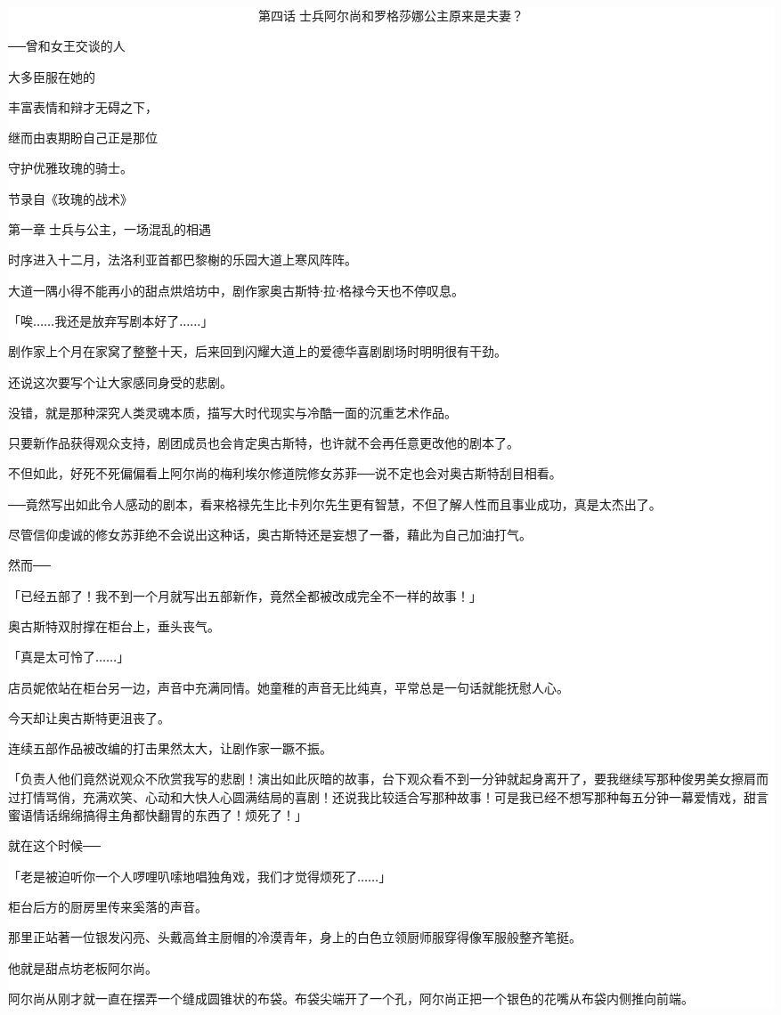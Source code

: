 <p align="center">第四话 士兵阿尔尚和罗格莎娜公主原来是夫妻？</p>

──曾和女王交谈的人

大多臣服在她的

丰富表情和辩才无碍之下，

继而由衷期盼自己正是那位

守护优雅玫瑰的骑士。

节录自《玫瑰的战术》

第一章 士兵与公主，一场混乱的相遇

时序进入十二月，法洛利亚首都巴黎榭的乐园大道上寒风阵阵。

大道一隅小得不能再小的甜点烘焙坊中，剧作家奥古斯特‧拉‧格禄今天也不停叹息。

「唉……我还是放弃写剧本好了……」

剧作家上个月在家窝了整整十天，后来回到闪耀大道上的爱德华喜剧剧场时明明很有干劲。

还说这次要写个让大家感同身受的悲剧。

没错，就是那种深究人类灵魂本质，描写大时代现实与冷酷一面的沉重艺术作品。

只要新作品获得观众支持，剧团成员也会肯定奥古斯特，也许就不会再任意更改他的剧本了。

不但如此，好死不死偏偏看上阿尔尚的梅利埃尔修道院修女苏菲──说不定也会对奥古斯特刮目相看。

──竟然写出如此令人感动的剧本，看来格禄先生比卡列尔先生更有智慧，不但了解人性而且事业成功，真是太杰出了。

尽管信仰虔诚的修女苏菲绝不会说出这种话，奥古斯特还是妄想了一番，藉此为自己加油打气。

然而──

「已经五部了！我不到一个月就写出五部新作，竟然全都被改成完全不一样的故事！」

奥古斯特双肘撑在柜台上，垂头丧气。

「真是太可怜了……」

店员妮侬站在柜台另一边，声音中充满同情。她童稚的声音无比纯真，平常总是一句话就能抚慰人心。

今天却让奥古斯特更沮丧了。

连续五部作品被改编的打击果然太大，让剧作家一蹶不振。

「负责人他们竟然说观众不欣赏我写的悲剧！演出如此灰暗的故事，台下观众看不到一分钟就起身离开了，要我继续写那种俊男美女擦肩而过打情骂俏，充满欢笑、心动和大快人心圆满结局的喜剧！还说我比较适合写那种故事！可是我已经不想写那种每五分钟一幕爱情戏，甜言蜜语情话绵绵搞得主角都快翻胃的东西了！烦死了！」

就在这个时候──

「老是被迫听你一个人啰哩叭嗦地唱独角戏，我们才觉得烦死了……」

柜台后方的厨房里传来奚落的声音。

那里正站著一位银发闪亮、头戴高耸主厨帽的冷漠青年，身上的白色立领厨师服穿得像军服般整齐笔挺。

他就是甜点坊老板阿尔尚。

阿尔尚从刚才就一直在摆弄一个缝成圆锥状的布袋。布袋尖端开了一个孔，阿尔尚正把一个银色的花嘴从布袋内侧推向前端。

